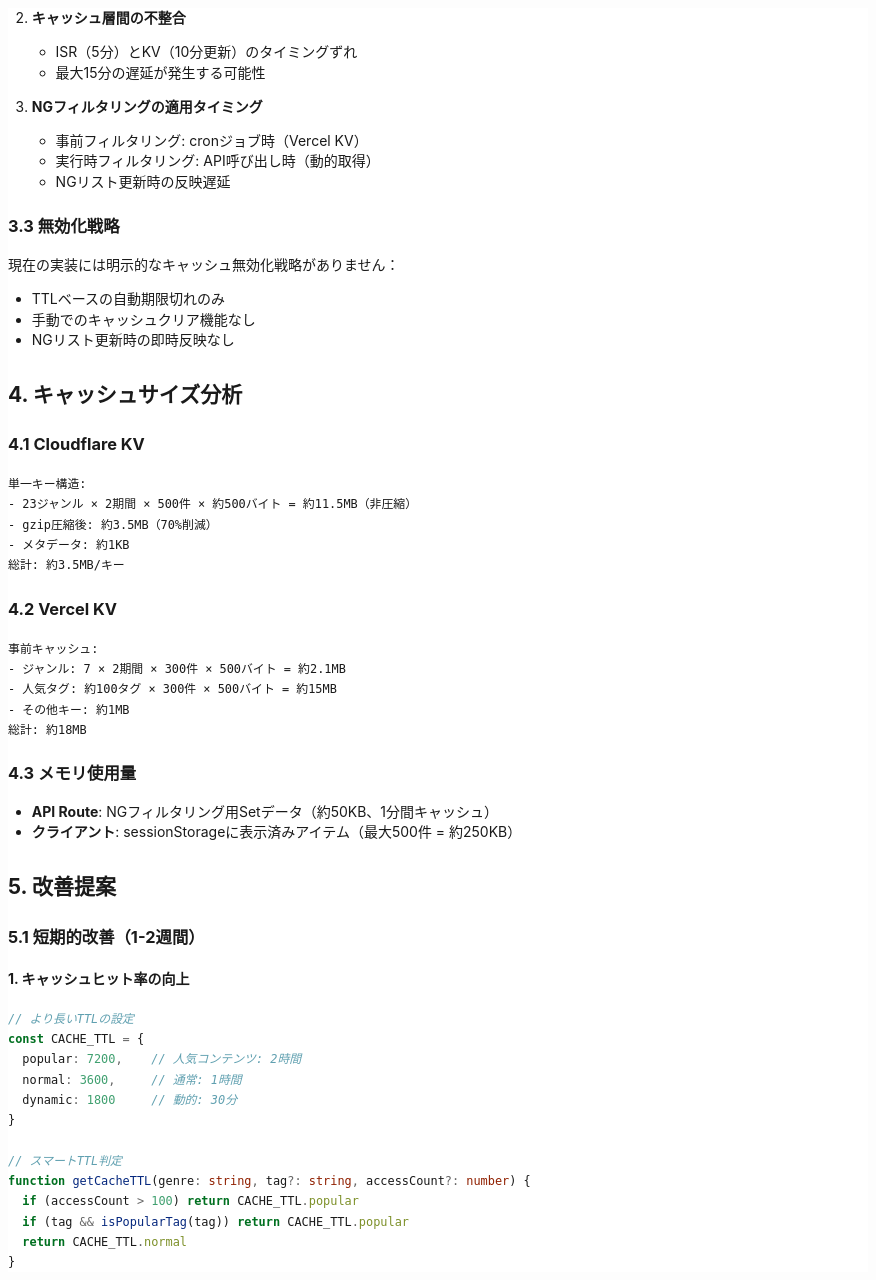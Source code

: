 2. **キャッシュ層間の不整合**
   - ISR（5分）とKV（10分更新）のタイミングずれ
   - 最大15分の遅延が発生する可能性

3. **NGフィルタリングの適用タイミング**
   - 事前フィルタリング: cronジョブ時（Vercel KV）
   - 実行時フィルタリング: API呼び出し時（動的取得）
   - NGリスト更新時の反映遅延

### 3.3 無効化戦略

現在の実装には明示的なキャッシュ無効化戦略がありません：
- TTLベースの自動期限切れのみ
- 手動でのキャッシュクリア機能なし
- NGリスト更新時の即時反映なし

## 4. キャッシュサイズ分析

### 4.1 Cloudflare KV

```
単一キー構造:
- 23ジャンル × 2期間 × 500件 × 約500バイト = 約11.5MB（非圧縮）
- gzip圧縮後: 約3.5MB（70%削減）
- メタデータ: 約1KB
総計: 約3.5MB/キー
```

### 4.2 Vercel KV

```
事前キャッシュ:
- ジャンル: 7 × 2期間 × 300件 × 500バイト = 約2.1MB
- 人気タグ: 約100タグ × 300件 × 500バイト = 約15MB
- その他キー: 約1MB
総計: 約18MB
```

### 4.3 メモリ使用量

- **API Route**: NGフィルタリング用Setデータ（約50KB、1分間キャッシュ）
- **クライアント**: sessionStorageに表示済みアイテム（最大500件 = 約250KB）

## 5. 改善提案

### 5.1 短期的改善（1-2週間）

#### 1. キャッシュヒット率の向上
```typescript
// より長いTTLの設定
const CACHE_TTL = {
  popular: 7200,    // 人気コンテンツ: 2時間
  normal: 3600,     // 通常: 1時間  
  dynamic: 1800     // 動的: 30分
}

// スマートTTL判定
function getCacheTTL(genre: string, tag?: string, accessCount?: number) {
  if (accessCount > 100) return CACHE_TTL.popular
  if (tag && isPopularTag(tag)) return CACHE_TTL.popular
  return CACHE_TTL.normal
}
```
